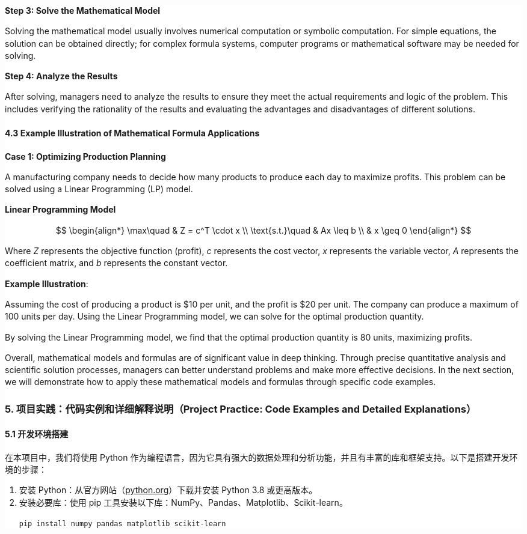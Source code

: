**Step 3: Solve the Mathematical Model**

Solving the mathematical model usually involves numerical computation or symbolic computation. For simple equations, the solution can be obtained directly; for complex formula systems, computer programs or mathematical software may be needed for solving.

**Step 4: Analyze the Results**

After solving, managers need to analyze the results to ensure they meet the actual requirements and logic of the problem. This includes verifying the rationality of the results and evaluating the advantages and disadvantages of different solutions.

#### 4.3 Example Illustration of Mathematical Formula Applications

**Case 1: Optimizing Production Planning**

A manufacturing company needs to decide how many products to produce each day to maximize profits. This problem can be solved using a Linear Programming (LP) model.

**Linear Programming Model**

$$
\begin{align*}
\max\quad & Z = c^T \cdot x \\
\text{s.t.}\quad & Ax \leq b \\
& x \geq 0
\end{align*}
$$

Where $Z$ represents the objective function (profit), $c$ represents the cost vector, $x$ represents the variable vector, $A$ represents the coefficient matrix, and $b$ represents the constant vector.

**Example Illustration**:

Assuming the cost of producing a product is $10 per unit, and the profit is $20 per unit. The company can produce a maximum of 100 units per day. Using the Linear Programming model, we can solve for the optimal production quantity.

By solving the Linear Programming model, we find that the optimal production quantity is 80 units, maximizing profits.

Overall, mathematical models and formulas are of significant value in deep thinking. Through precise quantitative analysis and scientific solution processes, managers can better understand problems and make more effective decisions. In the next section, we will demonstrate how to apply these mathematical models and formulas through specific code examples.

### 5. 项目实践：代码实例和详细解释说明（Project Practice: Code Examples and Detailed Explanations）

#### 5.1 开发环境搭建

在本项目中，我们将使用 Python 作为编程语言，因为它具有强大的数据处理和分析功能，并且有丰富的库和框架支持。以下是搭建开发环境的步骤：

1. 安装 Python：从官方网站（[python.org](https://www.python.org/)）下载并安装 Python 3.8 或更高版本。
2. 安装必要库：使用 pip 工具安装以下库：NumPy、Pandas、Matplotlib、Scikit-learn。
   ```shell
   pip install numpy pandas matplotlib scikit-learn
   ```
